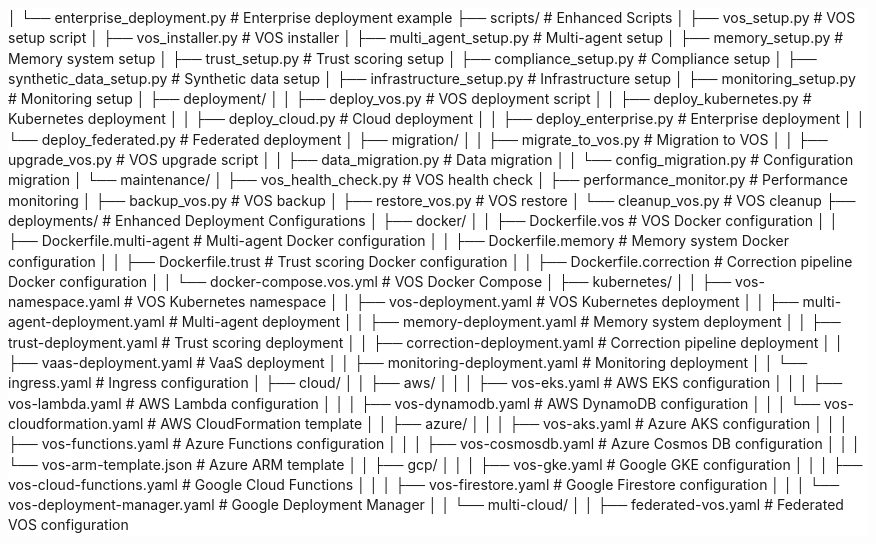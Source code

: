 │           └── enterprise_deployment.py        # Enterprise deployment example
├── scripts/                                    # Enhanced Scripts
│   ├── vos_setup.py                            # VOS setup script
│   ├── vos_installer.py                        # VOS installer
│   ├── multi_agent_setup.py                    # Multi-agent setup
│   ├── memory_setup.py                         # Memory system setup
│   ├── trust_setup.py                          # Trust scoring setup
│   ├── compliance_setup.py                     # Compliance setup
│   ├── synthetic_data_setup.py                 # Synthetic data setup
│   ├── infrastructure_setup.py                 # Infrastructure setup
│   ├── monitoring_setup.py                     # Monitoring setup
│   ├── deployment/
│   │   ├── deploy_vos.py                       # VOS deployment script
│   │   ├── deploy_kubernetes.py                # Kubernetes deployment
│   │   ├── deploy_cloud.py                     # Cloud deployment
│   │   ├── deploy_enterprise.py                # Enterprise deployment
│   │   └── deploy_federated.py                 # Federated deployment
│   ├── migration/
│   │   ├── migrate_to_vos.py                   # Migration to VOS
│   │   ├── upgrade_vos.py                      # VOS upgrade script
│   │   ├── data_migration.py                   # Data migration
│   │   └── config_migration.py                 # Configuration migration
│   └── maintenance/
│       ├── vos_health_check.py                 # VOS health check
│       ├── performance_monitor.py              # Performance monitoring
│       ├── backup_vos.py                       # VOS backup
│       ├── restore_vos.py                      # VOS restore
│       └── cleanup_vos.py                      # VOS cleanup
├── deployments/                                # Enhanced Deployment Configurations
│   ├── docker/
│   │   ├── Dockerfile.vos                      # VOS Docker configuration
│   │   ├── Dockerfile.multi-agent              # Multi-agent Docker configuration
│   │   ├── Dockerfile.memory                   # Memory system Docker configuration
│   │   ├── Dockerfile.trust                    # Trust scoring Docker configuration
│   │   ├── Dockerfile.correction               # Correction pipeline Docker configuration
│   │   └── docker-compose.vos.yml              # VOS Docker Compose
│   ├── kubernetes/
│   │   ├── vos-namespace.yaml                  # VOS Kubernetes namespace
│   │   ├── vos-deployment.yaml                 # VOS Kubernetes deployment
│   │   ├── multi-agent-deployment.yaml         # Multi-agent deployment
│   │   ├── memory-deployment.yaml              # Memory system deployment
│   │   ├── trust-deployment.yaml               # Trust scoring deployment
│   │   ├── correction-deployment.yaml          # Correction pipeline deployment
│   │   ├── vaas-deployment.yaml                # VaaS deployment
│   │   ├── monitoring-deployment.yaml          # Monitoring deployment
│   │   └── ingress.yaml                        # Ingress configuration
│   ├── cloud/
│   │   ├── aws/
│   │   │   ├── vos-eks.yaml                    # AWS EKS configuration
│   │   │   ├── vos-lambda.yaml                 # AWS Lambda configuration
│   │   │   ├── vos-dynamodb.yaml               # AWS DynamoDB configuration
│   │   │   └── vos-cloudformation.yaml         # AWS CloudFormation template
│   │   ├── azure/
│   │   │   ├── vos-aks.yaml                    # Azure AKS configuration
│   │   │   ├── vos-functions.yaml              # Azure Functions configuration
│   │   │   ├── vos-cosmosdb.yaml               # Azure Cosmos DB configuration
│   │   │   └── vos-arm-template.json           # Azure ARM template
│   │   ├── gcp/
│   │   │   ├── vos-gke.yaml                    # Google GKE configuration
│   │   │   ├── vos-cloud-functions.yaml        # Google Cloud Functions
│   │   │   ├── vos-firestore.yaml              # Google Firestore configuration
│   │   │   └── vos-deployment-manager.yaml     # Google Deployment Manager
│   │   └── multi-cloud/
│   │       ├── federated-vos.yaml              # Federated VOS configuration